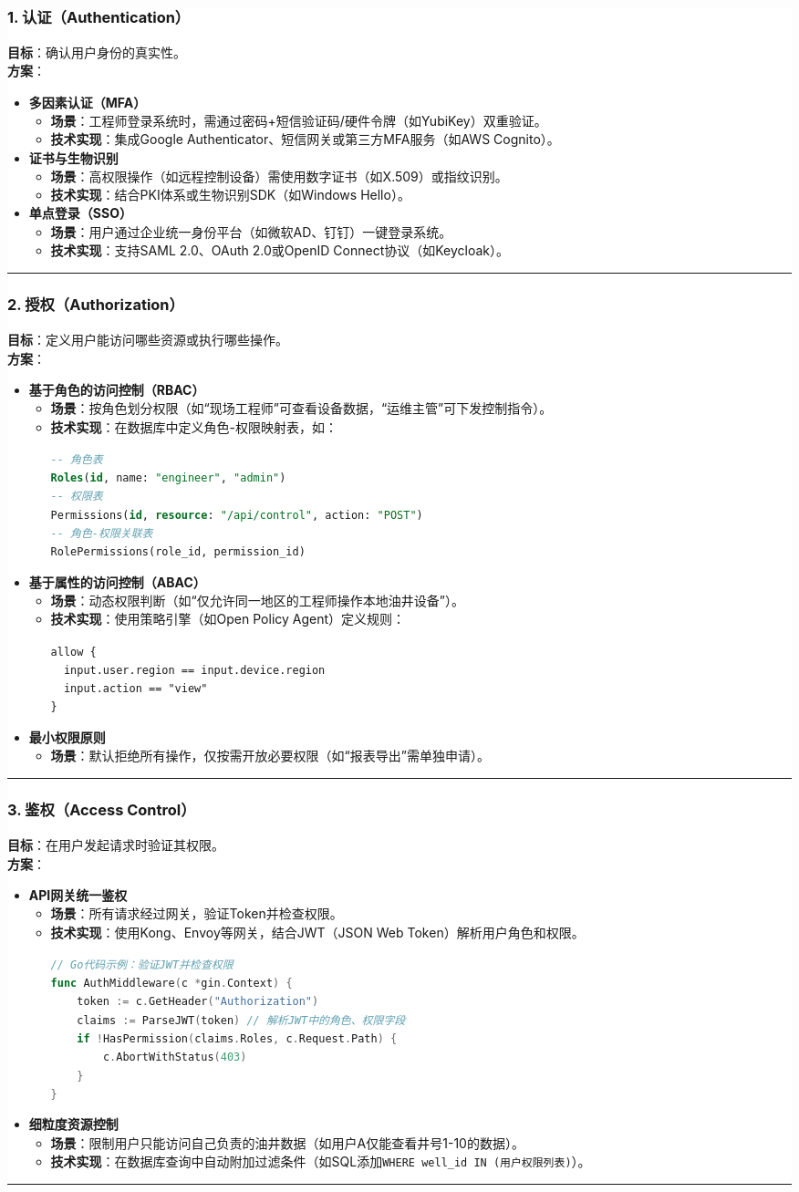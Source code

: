 ### **1. 认证（Authentication）**
**目标**：确认用户身份的真实性。  
**方案**：
- **多因素认证（MFA）**
    - **场景**：工程师登录系统时，需通过密码+短信验证码/硬件令牌（如YubiKey）双重验证。
    - **技术实现**：集成Google Authenticator、短信网关或第三方MFA服务（如AWS Cognito）。
- **证书与生物识别**
    - **场景**：高权限操作（如远程控制设备）需使用数字证书（如X.509）或指纹识别。
    - **技术实现**：结合PKI体系或生物识别SDK（如Windows Hello）。
- **单点登录（SSO）**
    - **场景**：用户通过企业统一身份平台（如微软AD、钉钉）一键登录系统。
    - **技术实现**：支持SAML 2.0、OAuth 2.0或OpenID Connect协议（如Keycloak）。

---

### **2. 授权（Authorization）**
**目标**：定义用户能访问哪些资源或执行哪些操作。  
**方案**：
- **基于角色的访问控制（RBAC）**
    - **场景**：按角色划分权限（如“现场工程师”可查看设备数据，“运维主管”可下发控制指令）。
    - **技术实现**：在数据库中定义角色-权限映射表，如：
      ```sql
      -- 角色表
      Roles(id, name: "engineer", "admin")
      -- 权限表
      Permissions(id, resource: "/api/control", action: "POST")
      -- 角色-权限关联表
      RolePermissions(role_id, permission_id)
      ```  
- **基于属性的访问控制（ABAC）**
    - **场景**：动态权限判断（如“仅允许同一地区的工程师操作本地油井设备”）。
    - **技术实现**：使用策略引擎（如Open Policy Agent）定义规则：
      ```rego
      allow {
        input.user.region == input.device.region
        input.action == "view"
      }
      ```  
- **最小权限原则**
    - **场景**：默认拒绝所有操作，仅按需开放必要权限（如“报表导出”需单独申请）。

---

### **3. 鉴权（Access Control）**
**目标**：在用户发起请求时验证其权限。  
**方案**：
- **API网关统一鉴权**
    - **场景**：所有请求经过网关，验证Token并检查权限。
    - **技术实现**：使用Kong、Envoy等网关，结合JWT（JSON Web Token）解析用户角色和权限。
      ```go
      // Go代码示例：验证JWT并检查权限
      func AuthMiddleware(c *gin.Context) {
          token := c.GetHeader("Authorization")
          claims := ParseJWT(token) // 解析JWT中的角色、权限字段
          if !HasPermission(claims.Roles, c.Request.Path) {
              c.AbortWithStatus(403)
          }
      }
      ```  
- **细粒度资源控制**
    - **场景**：限制用户只能访问自己负责的油井数据（如用户A仅能查看井号1-10的数据）。
    - **技术实现**：在数据库查询中自动附加过滤条件（如SQL添加`WHERE well_id IN (用户权限列表)`）。

---